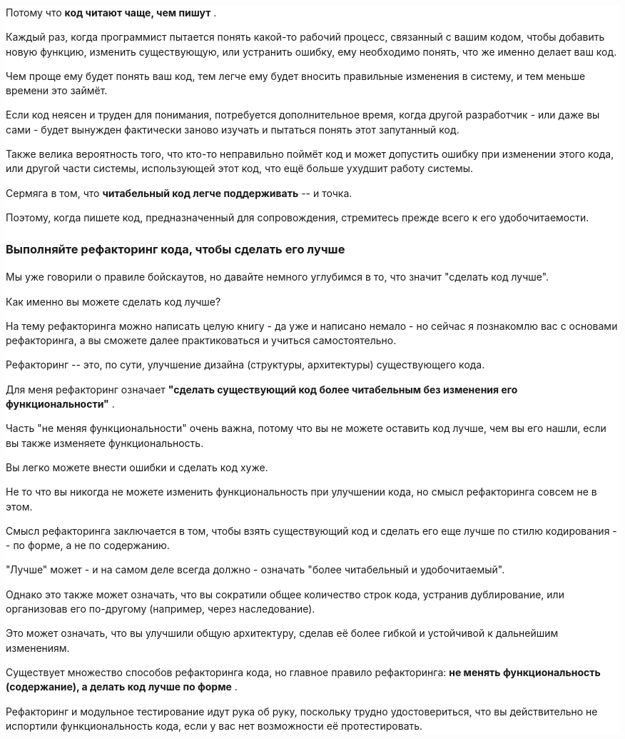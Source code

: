 Потому что  **код читают чаще, чем пишут** .

Каждый раз, когда программист пытается понять какой-то рабочий процесс, связанный с вашим кодом, чтобы добавить новую функцию, изменить существующую, или устранить ошибку, ему необходимо понять, что же именно делает ваш код.

Чем проще ему будет понять ваш код, тем легче ему будет вносить правильные изменения в систему, и тем меньше времени это займёт.

Если код неясен и труден для понимания, потребуется дополнительное время, когда другой разработчик - или даже вы сами - будет вынужден фактически заново изучать и пытаться понять этот запутанный код.

Также велика вероятность того, что кто-то неправильно поймёт код и может допустить ошибку при изменении этого кода, или другой части системы, использующей этот код, что ещё больше ухудшит работу системы.

Сермяга в том, что **читабельный код легче поддерживать** -- и точка.

Поэтому, когда пишете код, предназначенный для сопровождения, стремитесь прежде всего к его удобочитаемости.

### Выполняйте рефакторинг кода, чтобы сделать его лучше

Мы уже говорили о правиле бойскаутов, но давайте немного углубимся в то, что значит "сделать код лучше".

Как именно вы можете сделать код лучше?

На тему рефакторинга можно написать целую книгу - да уже и написано немало - но сейчас я познакомлю вас с основами рефакторинга, а вы сможете далее практиковаться и учиться самостоятельно.

Рефакторинг -- это, по сути, улучшение дизайна (структуры, архитектуры) существующего кода.

Для меня рефакторинг означает  **"сделать существующий код более читабельным без изменения его функциональности"** .

Часть "не меняя функциональности" очень важна, потому что вы не можете оставить код лучше, чем вы его нашли, если вы также изменяете функциональность.

Вы легко можете внести ошибки и сделать код хуже.

Не то что вы никогда не можете изменить функциональность при улучшении кода, но смысл рефакторинга совсем не в этом.

Смысл рефакторинга заключается в том, чтобы взять существующий код и сделать его еще лучше по стилю кодирования -- по форме, а не по содержанию.

"Лучше" может - и на самом деле всегда должно - означать "более читабельный и удобочитаемый".

Однако это также может означать, что вы сократили общее количество строк кода, устранив дублирование, или организовав его по-другому (например, через наследование).

Это может означать, что вы улучшили общую архитектуру, сделав её более гибкой и устойчивой к дальнейшим изменениям.

Существует множество способов рефакторинга кода, но главное правило рефакторинга:  **не менять функциональность (содержание), а делать код лучше по форме** .

Рефакторинг и модульное тестирование идут рука об руку, поскольку трудно удостовериться, что вы действительно не испортили функциональность кода, если у вас нет возможности её протестировать.
